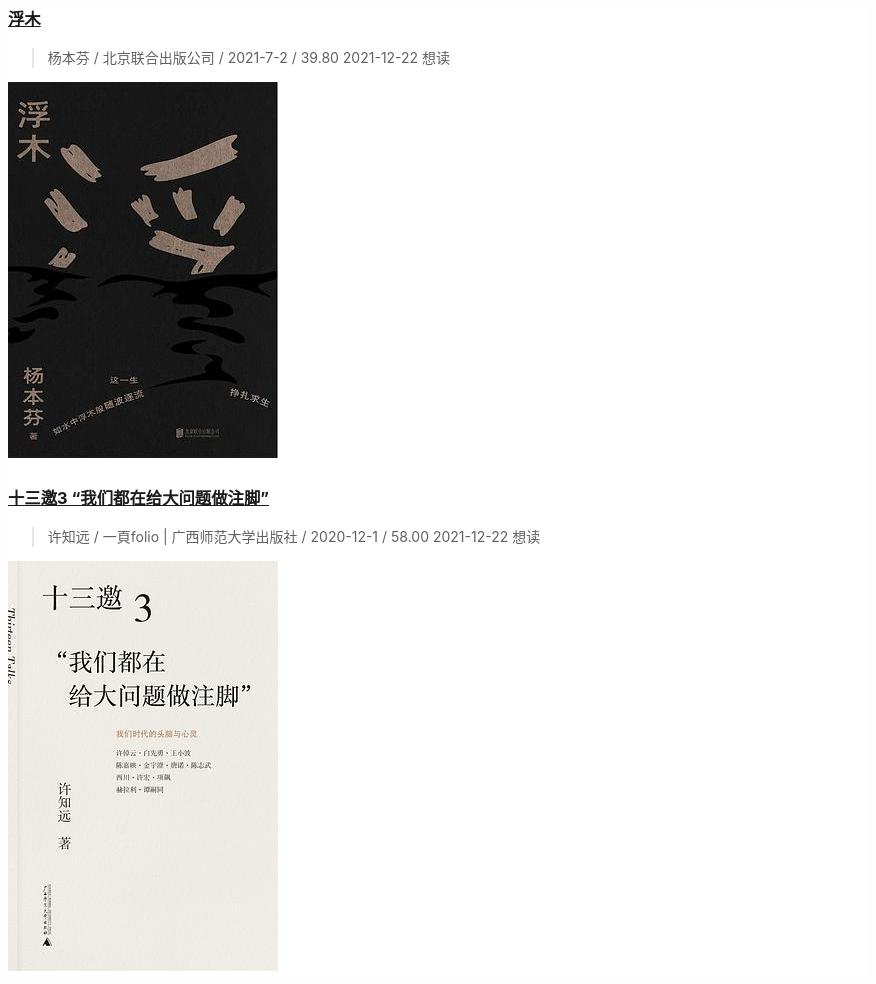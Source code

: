 
### [浮木](https://book.douban.com/subject/35479662/) 
> 杨本芬 / 北京联合出版公司 / 2021-7-2 / 39.80
> 2021-12-22 想读

![](my_douban_data\html_想读\s33921954.jpg)


### [十三邀3 “我们都在给大问题做注脚”](https://book.douban.com/subject/35253765/) 
> 许知远 / 一頁folio | 广西师范大学出版社 / 2020-12-1 / 58.00
> 2021-12-22 想读

![](my_douban_data\html_想读\s33760846.jpg)
